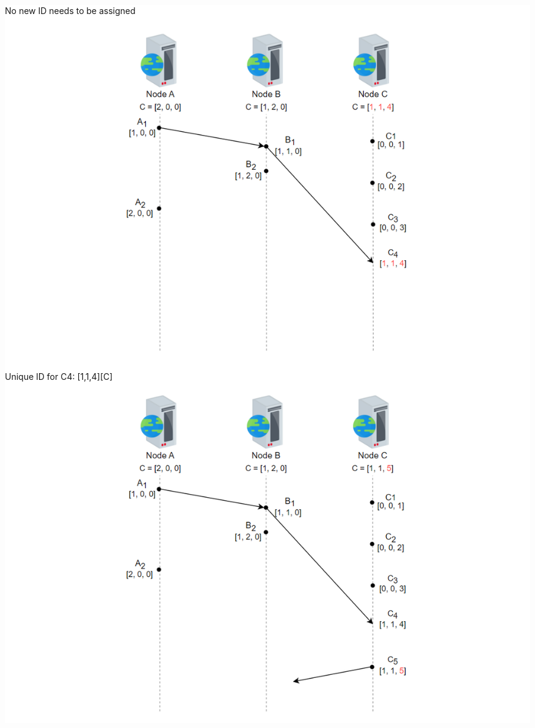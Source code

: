 No new ID needs to be assigned

![QQ截图20230414161859](/img/12-Sequencer/QQ截图20230414161859.png)

Unique ID for C4: [1,1,4][C]

![QQ截图20230414161912](/img/12-Sequencer/QQ截图20230414161912.png)
